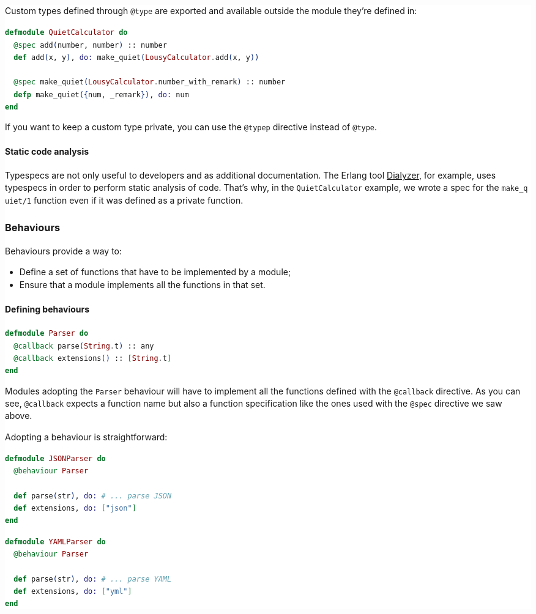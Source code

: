 Custom types defined through `@type` are exported and available outside the module they’re defined in:

```elixir
defmodule QuietCalculator do
  @spec add(number, number) :: number
  def add(x, y), do: make_quiet(LousyCalculator.add(x, y))

  @spec make_quiet(LousyCalculator.number_with_remark) :: number
  defp make_quiet({num, _remark}), do: num
end
```

If you want to keep a custom type private, you can use the `@typep` directive instead of `@type`.

#### Static code analysis
Typespecs are not only useful to developers and as additional documentation. The Erlang tool [Dialyzer](http://www.erlang.org/doc/man/dialyzer.html), for example, uses typespecs in order to perform static analysis of code. That’s why, in the `QuietCalculator` example, we wrote a spec for the `make_quiet/1` function even if it was defined as a private function.

### Behaviours
Behaviours provide a way to:

+ Define a set of functions that have to be implemented by a module;
+ Ensure that a module implements all the functions in that set.

#### Defining behaviours

```elixir
defmodule Parser do
  @callback parse(String.t) :: any
  @callback extensions() :: [String.t]
end
```

Modules adopting the `Parser` behaviour will have to implement all the functions defined with the `@callback` directive. As you can see, `@callback` expects a function name but also a function specification like the ones used with the `@spec` directive we saw above.

Adopting a behaviour is straightforward:

```elixir
defmodule JSONParser do
  @behaviour Parser

  def parse(str), do: # ... parse JSON
  def extensions, do: ["json"]
end
```

```elixir
defmodule YAMLParser do
  @behaviour Parser

  def parse(str), do: # ... parse YAML
  def extensions, do: ["yml"]
end
```
